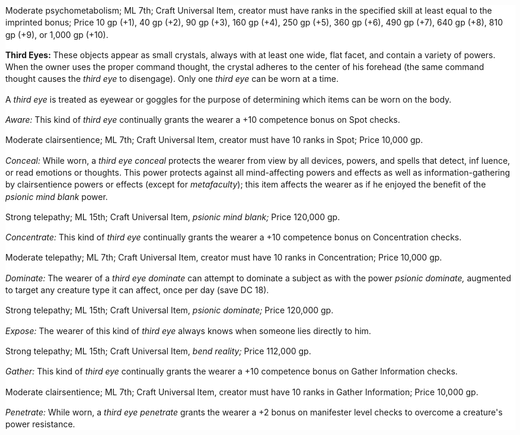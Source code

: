 Moderate psychometabolism; ML 7th; Craft Universal Item, creator must
have ranks in the specified skill at least equal to the imprinted bonus;
Price 10 gp (+1), 40 gp (+2), 90 gp (+3), 160 gp (+4), 250 gp (+5), 360
gp (+6), 490 gp (+7), 640 gp (+8), 810 gp (+9), or 1,000 gp (+10).

**Third Eyes:** These objects appear as small crystals, always with at
least one wide, flat facet, and contain a variety of powers. When the
owner uses the proper command thought, the crystal adheres to the center
of his forehead (the same command thought causes the *third eye* to
disengage). Only one *third eye* can be worn at a time.

A *third eye* is treated as eyewear or goggles for the purpose of
determining which items can be worn on the body.

*Aware:* This kind of *third eye* continually grants the wearer a +10
competence bonus on Spot checks.

Moderate clairsentience; ML 7th; Craft Universal Item, creator must have
10 ranks in Spot; Price 10,000 gp.

*Conceal:* While worn, a *third eye conceal* protects the wearer from
view by all devices, powers, and spells that detect, inf luence, or read
emotions or thoughts. This power protects against all mind-affecting
powers and effects as well as information-gathering by clairsentience
powers or effects (except for *metafaculty*); this item affects the
wearer as if he enjoyed the benefit of the *psionic mind blank* power.

Strong telepathy; ML 15th; Craft Universal Item, *psionic mind blank;*
Price 120,000 gp.

*Concentrate:* This kind of *third eye* continually grants the wearer a
+10 competence bonus on Concentration checks.

Moderate telepathy; ML 7th; Craft Universal Item, creator must have 10
ranks in Concentration; Price 10,000 gp.

*Dominate:* The wearer of a *third eye dominate* can attempt to dominate
a subject as with the power *psionic dominate,* augmented to target any
creature type it can affect, once per day (save DC 18).

Strong telepathy; ML 15th; Craft Universal Item, *psionic dominate;*
Price 120,000 gp.

*Expose:* The wearer of this kind of *third eye* always knows when
someone lies directly to him.

Strong telepathy; ML 15th; Craft Universal Item, *bend reality;* Price
112,000 gp.

*Gather:* This kind of *third eye* continually grants the wearer a +10
competence bonus on Gather Information checks.

Moderate clairsentience; ML 7th; Craft Universal Item, creator must have
10 ranks in Gather Information; Price 10,000 gp.

*Penetrate:* While worn, a *third eye penetrate* grants the wearer a +2
bonus on manifester level checks to overcome a creature's power
resistance.
